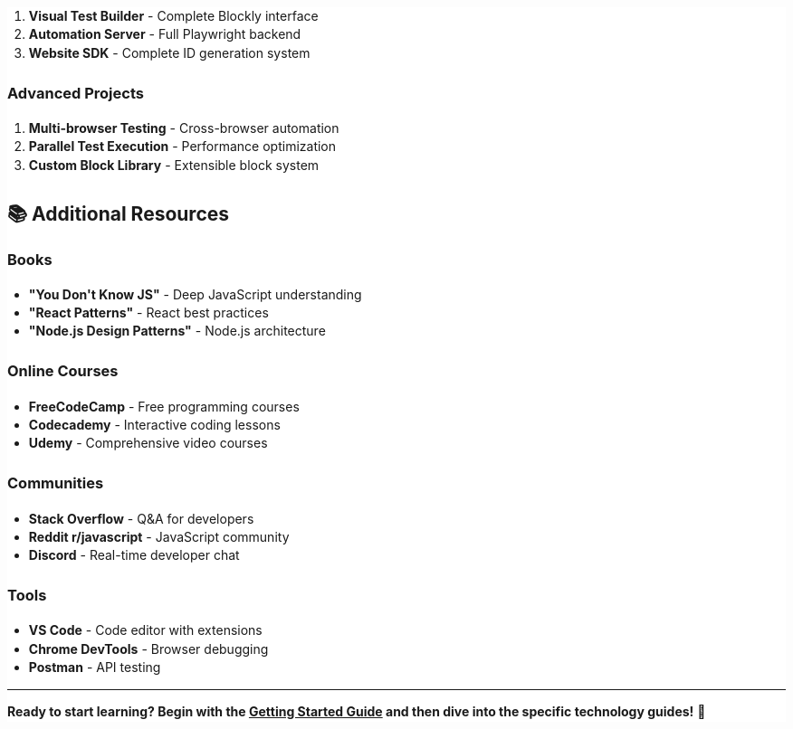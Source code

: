 1. **Visual Test Builder** - Complete Blockly interface
2. **Automation Server** - Full Playwright backend
3. **Website SDK** - Complete ID generation system

### **Advanced Projects**

1. **Multi-browser Testing** - Cross-browser automation
2. **Parallel Test Execution** - Performance optimization
3. **Custom Block Library** - Extensible block system

## 📚 **Additional Resources**

### **Books**

- **"You Don't Know JS"** - Deep JavaScript understanding
- **"React Patterns"** - React best practices
- **"Node.js Design Patterns"** - Node.js architecture

### **Online Courses**

- **FreeCodeCamp** - Free programming courses
- **Codecademy** - Interactive coding lessons
- **Udemy** - Comprehensive video courses

### **Communities**

- **Stack Overflow** - Q&A for developers
- **Reddit r/javascript** - JavaScript community
- **Discord** - Real-time developer chat

### **Tools**

- **VS Code** - Code editor with extensions
- **Chrome DevTools** - Browser debugging
- **Postman** - API testing

---

**Ready to start learning? Begin with the [Getting Started Guide](./getting-started.md) and then dive into the specific technology guides!** 🚀
